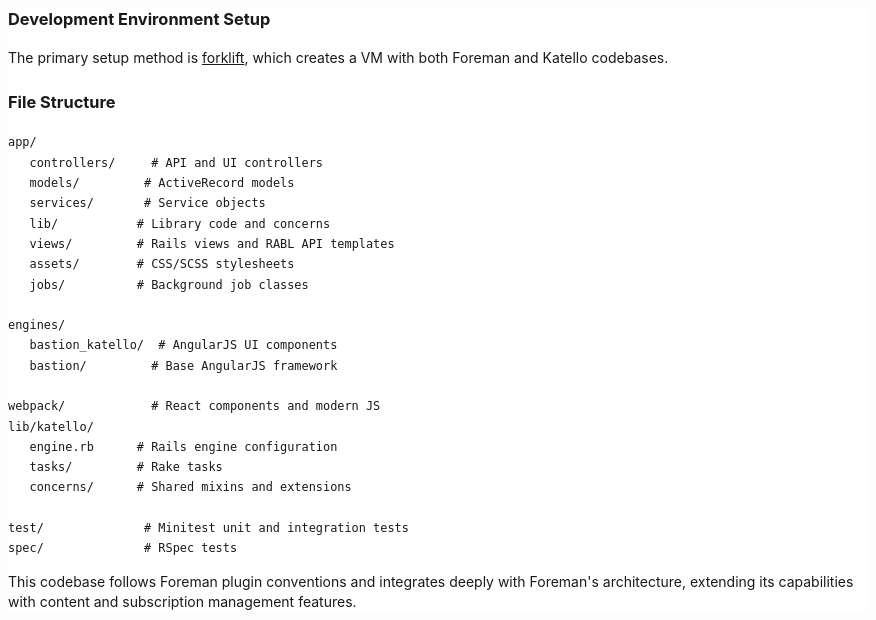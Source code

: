 ### Development Environment Setup
The primary setup method is [forklift](https://github.com/theforeman/forklift), which creates a VM with both Foreman and Katello codebases.

### File Structure
```
app/
   controllers/     # API and UI controllers
   models/         # ActiveRecord models
   services/       # Service objects
   lib/           # Library code and concerns
   views/         # Rails views and RABL API templates
   assets/        # CSS/SCSS stylesheets
   jobs/          # Background job classes

engines/
   bastion_katello/  # AngularJS UI components
   bastion/         # Base AngularJS framework

webpack/            # React components and modern JS
lib/katello/
   engine.rb      # Rails engine configuration
   tasks/         # Rake tasks
   concerns/      # Shared mixins and extensions

test/              # Minitest unit and integration tests
spec/              # RSpec tests
```

This codebase follows Foreman plugin conventions and integrates deeply with Foreman's architecture, extending its capabilities with content and subscription management features.
